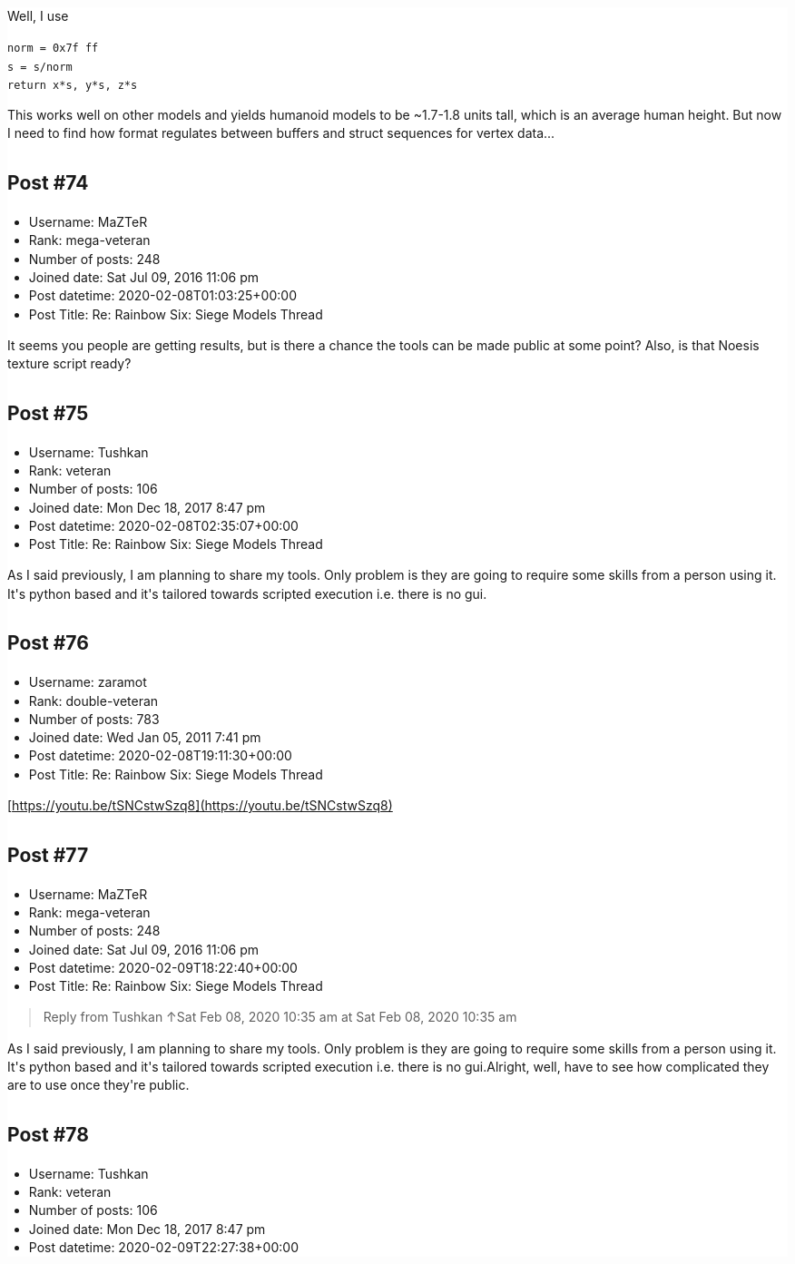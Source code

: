 Well, I use

```
norm = 0x7f ff
s = s/norm
return x*s, y*s, z*s
```

This works well on other models and yields humanoid models to be ~1.7-1.8 units tall, which is an average human height.
But now I need to find how format regulates between buffers and struct sequences for vertex data...
## Post #74
- Username: MaZTeR
- Rank: mega-veteran
- Number of posts: 248
- Joined date: Sat Jul 09, 2016 11:06 pm
- Post datetime: 2020-02-08T01:03:25+00:00
- Post Title: Re: Rainbow Six: Siege Models Thread

It seems you people are getting results, but is there a chance the tools can be made public at some point? Also, is that Noesis texture script ready?
## Post #75
- Username: Tushkan
- Rank: veteran
- Number of posts: 106
- Joined date: Mon Dec 18, 2017 8:47 pm
- Post datetime: 2020-02-08T02:35:07+00:00
- Post Title: Re: Rainbow Six: Siege Models Thread

As I said previously, I am planning to share my tools. Only problem is they are going to require some skills from a person using it. It's python based and it's tailored towards scripted execution i.e. there is no gui.
## Post #76
- Username: zaramot
- Rank: double-veteran
- Number of posts: 783
- Joined date: Wed Jan 05, 2011 7:41 pm
- Post datetime: 2020-02-08T19:11:30+00:00
- Post Title: Re: Rainbow Six: Siege Models Thread

[https://youtu.be/tSNCstwSzq8](https://youtu.be/tSNCstwSzq8)
## Post #77
- Username: MaZTeR
- Rank: mega-veteran
- Number of posts: 248
- Joined date: Sat Jul 09, 2016 11:06 pm
- Post datetime: 2020-02-09T18:22:40+00:00
- Post Title: Re: Rainbow Six: Siege Models Thread

> Reply from Tushkan ↑Sat Feb 08, 2020 10:35 am at Sat Feb 08, 2020 10:35 am
>
> 
As I said previously, I am planning to share my tools. Only problem is they are going to require some skills from a person using it. It's python based and it's tailored towards scripted execution i.e. there is no gui.Alright, well, have to see how complicated they are to use once they're public.
## Post #78
- Username: Tushkan
- Rank: veteran
- Number of posts: 106
- Joined date: Mon Dec 18, 2017 8:47 pm
- Post datetime: 2020-02-09T22:27:38+00:00